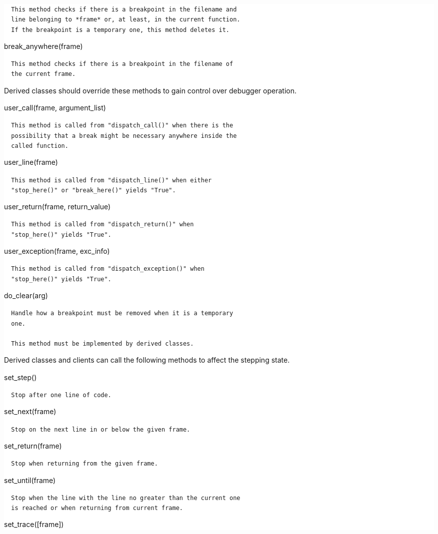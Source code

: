       This method checks if there is a breakpoint in the filename and
      line belonging to *frame* or, at least, in the current function.
      If the breakpoint is a temporary one, this method deletes it.

   break_anywhere(frame)

      This method checks if there is a breakpoint in the filename of
      the current frame.

   Derived classes should override these methods to gain control over
   debugger operation.

   user_call(frame, argument_list)

      This method is called from "dispatch_call()" when there is the
      possibility that a break might be necessary anywhere inside the
      called function.

   user_line(frame)

      This method is called from "dispatch_line()" when either
      "stop_here()" or "break_here()" yields "True".

   user_return(frame, return_value)

      This method is called from "dispatch_return()" when
      "stop_here()" yields "True".

   user_exception(frame, exc_info)

      This method is called from "dispatch_exception()" when
      "stop_here()" yields "True".

   do_clear(arg)

      Handle how a breakpoint must be removed when it is a temporary
      one.

      This method must be implemented by derived classes.

   Derived classes and clients can call the following methods to
   affect the stepping state.

   set_step()

      Stop after one line of code.

   set_next(frame)

      Stop on the next line in or below the given frame.

   set_return(frame)

      Stop when returning from the given frame.

   set_until(frame)

      Stop when the line with the line no greater than the current one
      is reached or when returning from current frame.

   set_trace([frame])
